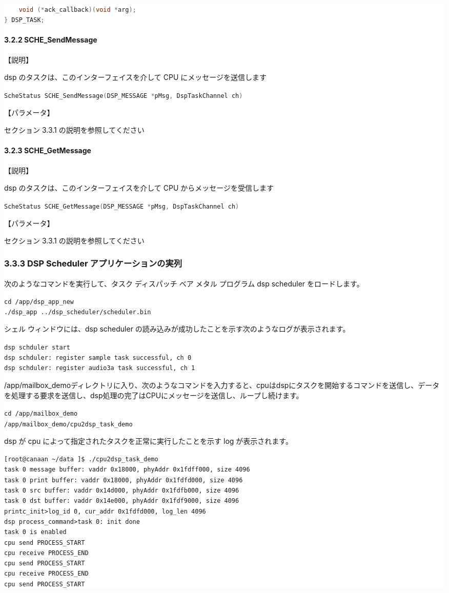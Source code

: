```c
    void (*ack_callback)(void *arg);
} DSP_TASK;
```

#### 3.2.2 SCHE_SendMessage

【説明】

dsp のタスクは、このインターフェイスを介して CPU にメッセージを送信します

```c
ScheStatus SCHE_SendMessage(DSP_MESSAGE *pMsg, DspTaskChannel ch)
```

【パラメータ】

セクション 3.3.1 の説明を参照してください

#### 3.2.3 SCHE_GetMessage

【説明】

dsp のタスクは、このインターフェイスを介して CPU からメッセージを受信します

```c
ScheStatus SCHE_GetMessage(DSP_MESSAGE *pMsg, DspTaskChannel ch)
```

【パラメータ】

セクション 3.3.1 の説明を参照してください

### 3.3.3 DSP Scheduler アプリケーションの実列

次のようなコマンドを実行して、タスク ディスパッチ ベア メタル プログラム dsp scheduler をロードします。

```shell
cd /app/dsp_app_new
./dsp_app ../dsp_scheduler/scheduler.bin
```

シェル ウィンドウには、dsp scheduler の読み込みが成功したことを示す次のようなログが表示されます。

```text
dsp schduler start
dsp schduler: register sample task successful, ch 0
dsp schduler: register audio3a task successful, ch 1
```

/app/mailbox_demoディレクトリに入り、次のようなコマンドを入力すると、cpuはdspにタスクを開始するコマンドを送信し、データを処理する要求を送信し、dsp処理の完了はCPUにメッセージを送信し、ループし続けます。

```shell
cd /app/mailbox_demo
/app/mailbox_demo/cpu2dsp_task_demo
```

dsp が cpu によって指定されたタスクを正常に実行したことを示す log が表示されます。

```shell
[root@canaan ~/data ]$ ./cpu2dsp_task_demo
task 0 message buffer: vaddr 0x18000, phyAddr 0x1fdff000, size 4096
task 0 print buffer: vaddr 0x18000, phyAddr 0x1fdfd000, size 4096
task 0 src buffer: vaddr 0x14d000, phyAddr 0x1fdfb000, size 4096
task 0 dst buffer: vaddr 0x14e000, phyAddr 0x1fdf9000, size 4096
printc_init>log_id 0, cur_addr 0x1fdfd000, log_len 4096
dsp process_command>task 0: init done
task 0 is enabled
cpu send PROCESS_START
cpu receive PROCESS_END
cpu send PROCESS_START
cpu receive PROCESS_END
cpu send PROCESS_START
```